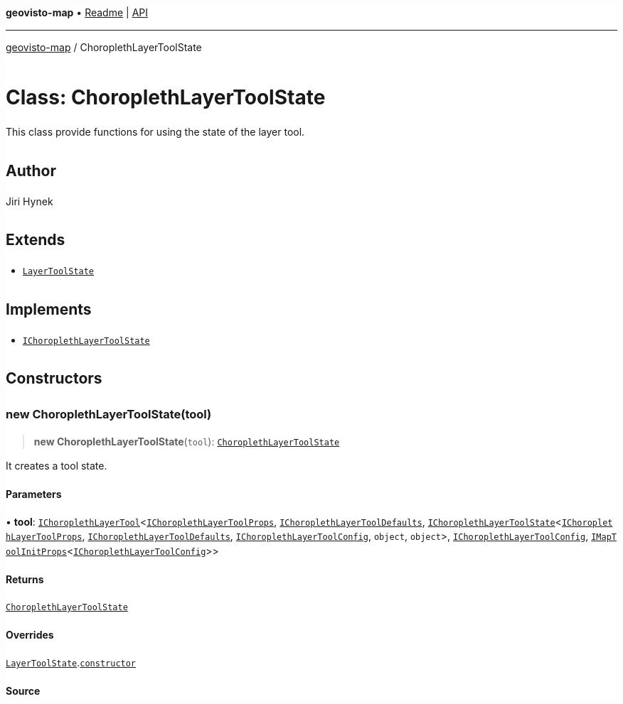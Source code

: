 **geovisto-map** • [Readme](../README.md) \| [API](../globals.md)

***

[geovisto-map](../README.md) / ChoroplethLayerToolState

# Class: ChoroplethLayerToolState

This class provide functions for using the state of the layer tool.

## Author

Jiri Hynek

## Extends

- [`LayerToolState`](LayerToolState.md)

## Implements

- [`IChoroplethLayerToolState`](../interfaces/IChoroplethLayerToolState.md)

## Constructors

### new ChoroplethLayerToolState(tool)

> **new ChoroplethLayerToolState**(`tool`): [`ChoroplethLayerToolState`](ChoroplethLayerToolState.md)

It creates a tool state.

#### Parameters

• **tool**: [`IChoroplethLayerTool`](../interfaces/IChoroplethLayerTool.md)\<[`IChoroplethLayerToolProps`](../type-aliases/IChoroplethLayerToolProps.md), [`IChoroplethLayerToolDefaults`](../interfaces/IChoroplethLayerToolDefaults.md), [`IChoroplethLayerToolState`](../interfaces/IChoroplethLayerToolState.md)\<[`IChoroplethLayerToolProps`](../type-aliases/IChoroplethLayerToolProps.md), [`IChoroplethLayerToolDefaults`](../interfaces/IChoroplethLayerToolDefaults.md), [`IChoroplethLayerToolConfig`](../type-aliases/IChoroplethLayerToolConfig.md), `object`, `object`\>, [`IChoroplethLayerToolConfig`](../type-aliases/IChoroplethLayerToolConfig.md), [`IMapToolInitProps`](../type-aliases/IMapToolInitProps.md)\<[`IChoroplethLayerToolConfig`](../type-aliases/IChoroplethLayerToolConfig.md)\>\>

#### Returns

[`ChoroplethLayerToolState`](ChoroplethLayerToolState.md)

#### Overrides

[`LayerToolState`](LayerToolState.md).[`constructor`](LayerToolState.md#constructors)

#### Source
